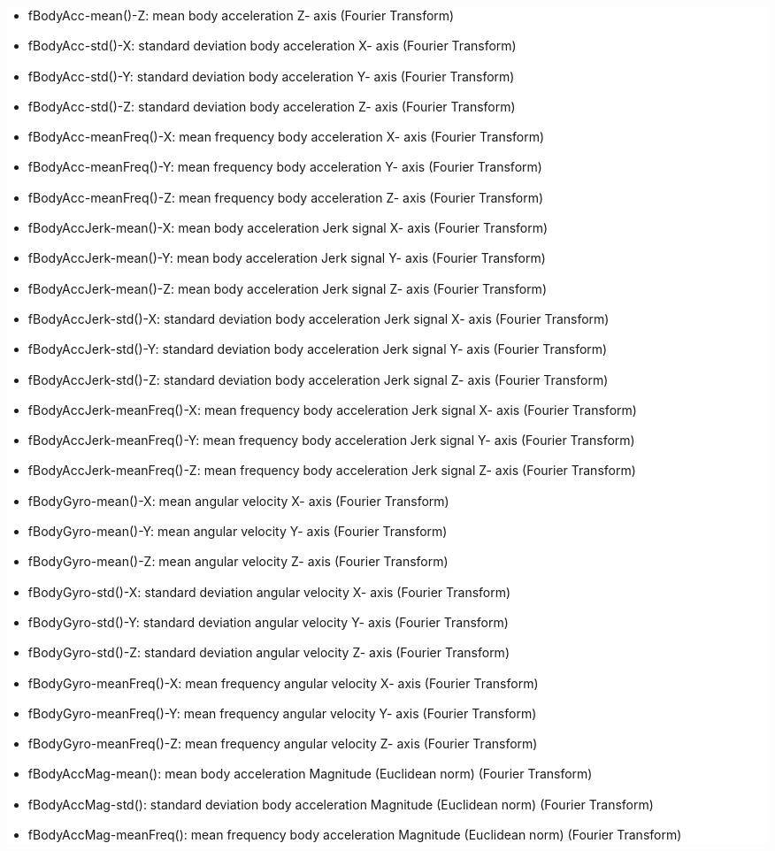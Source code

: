   - fBodyAcc-mean()-Z: mean body acceleration Z- axis (Fourier Transform)
  
  - fBodyAcc-std()-X: standard deviation body acceleration X- axis (Fourier Transform)
  
  - fBodyAcc-std()-Y: standard deviation body acceleration Y- axis (Fourier Transform)
  
  - fBodyAcc-std()-Z: standard deviation body acceleration Z- axis (Fourier Transform)
  
  - fBodyAcc-meanFreq()-X: mean frequency body acceleration X- axis (Fourier Transform)
  
  - fBodyAcc-meanFreq()-Y: mean frequency body acceleration Y- axis (Fourier Transform)
  
  - fBodyAcc-meanFreq()-Z: mean frequency body acceleration Z- axis (Fourier Transform)
  
  - fBodyAccJerk-mean()-X: mean body acceleration Jerk signal X- axis (Fourier Transform)
  
  - fBodyAccJerk-mean()-Y: mean body acceleration Jerk signal Y- axis (Fourier Transform)
  
  - fBodyAccJerk-mean()-Z: mean body acceleration Jerk signal Z- axis (Fourier Transform)
  
  - fBodyAccJerk-std()-X: standard deviation body acceleration Jerk signal X- axis (Fourier Transform)
  
  - fBodyAccJerk-std()-Y: standard deviation body acceleration Jerk signal Y- axis (Fourier Transform)
  
  - fBodyAccJerk-std()-Z: standard deviation body acceleration Jerk signal Z- axis (Fourier Transform)
  
  - fBodyAccJerk-meanFreq()-X: mean frequency body acceleration Jerk signal X- axis (Fourier Transform)
  
  - fBodyAccJerk-meanFreq()-Y: mean frequency body acceleration Jerk signal Y- axis (Fourier Transform)
  
  - fBodyAccJerk-meanFreq()-Z: mean frequency body acceleration Jerk signal Z- axis (Fourier Transform)
  
  - fBodyGyro-mean()-X: mean angular velocity X- axis (Fourier Transform)
  
  - fBodyGyro-mean()-Y: mean angular velocity Y- axis (Fourier Transform)
  
  - fBodyGyro-mean()-Z: mean angular velocity Z- axis (Fourier Transform)
  
  - fBodyGyro-std()-X: standard deviation angular velocity X- axis (Fourier Transform)

  - fBodyGyro-std()-Y: standard deviation angular velocity Y- axis (Fourier Transform)
  
  - fBodyGyro-std()-Z: standard deviation angular velocity Z- axis (Fourier Transform)
  
  - fBodyGyro-meanFreq()-X: mean frequency angular velocity X- axis (Fourier Transform)
  
  - fBodyGyro-meanFreq()-Y: mean frequency angular velocity Y- axis (Fourier Transform)
  
  - fBodyGyro-meanFreq()-Z: mean frequency angular velocity Z- axis (Fourier Transform)
  
  - fBodyAccMag-mean(): mean body acceleration Magnitude (Euclidean norm) (Fourier Transform)
  
  - fBodyAccMag-std(): standard deviation body acceleration Magnitude (Euclidean norm) (Fourier Transform)
  
  - fBodyAccMag-meanFreq(): mean frequency body acceleration Magnitude (Euclidean norm) (Fourier Transform)
  
